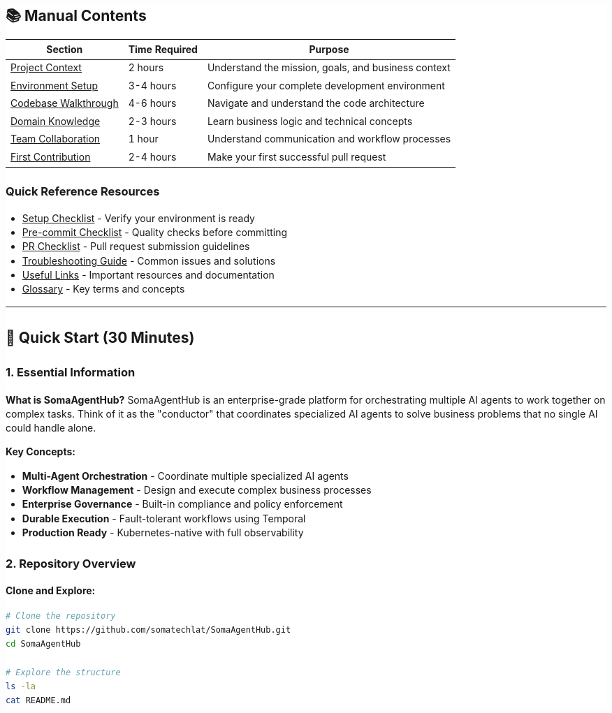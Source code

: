 
## 📚 Manual Contents

| Section | Time Required | Purpose |
|---------|---------------|---------|
| [Project Context](project-context.md) | 2 hours | Understand the mission, goals, and business context |
| [Environment Setup](environment-setup.md) | 3-4 hours | Configure your complete development environment |
| [Codebase Walkthrough](codebase-walkthrough.md) | 4-6 hours | Navigate and understand the code architecture |
| [Domain Knowledge](domain-knowledge.md) | 2-3 hours | Learn business logic and technical concepts |
| [Team Collaboration](team-collaboration.md) | 1 hour | Understand communication and workflow processes |
| [First Contribution](first-contribution.md) | 2-4 hours | Make your first successful pull request |

### Quick Reference Resources

- [Setup Checklist](checklists/setup-checklist.md) - Verify your environment is ready
- [Pre-commit Checklist](checklists/pre-commit-checklist.md) - Quality checks before committing
- [PR Checklist](checklists/pr-checklist.md) - Pull request submission guidelines
- [Troubleshooting Guide](resources/troubleshooting.md) - Common issues and solutions
- [Useful Links](resources/useful-links.md) - Important resources and documentation
- [Glossary](resources/glossary.md) - Key terms and concepts

---

## 🚀 Quick Start (30 Minutes)

### 1. Essential Information

**What is SomaAgentHub?**
SomaAgentHub is an enterprise-grade platform for orchestrating multiple AI agents to work together on complex tasks. Think of it as the "conductor" that coordinates specialized AI agents to solve business problems that no single AI could handle alone.

**Key Concepts:**
- **Multi-Agent Orchestration** - Coordinate multiple specialized AI agents
- **Workflow Management** - Design and execute complex business processes
- **Enterprise Governance** - Built-in compliance and policy enforcement
- **Durable Execution** - Fault-tolerant workflows using Temporal
- **Production Ready** - Kubernetes-native with full observability

### 2. Repository Overview

**Clone and Explore:**
```bash
# Clone the repository
git clone https://github.com/somatechlat/SomaAgentHub.git
cd SomaAgentHub

# Explore the structure
ls -la
cat README.md
```
